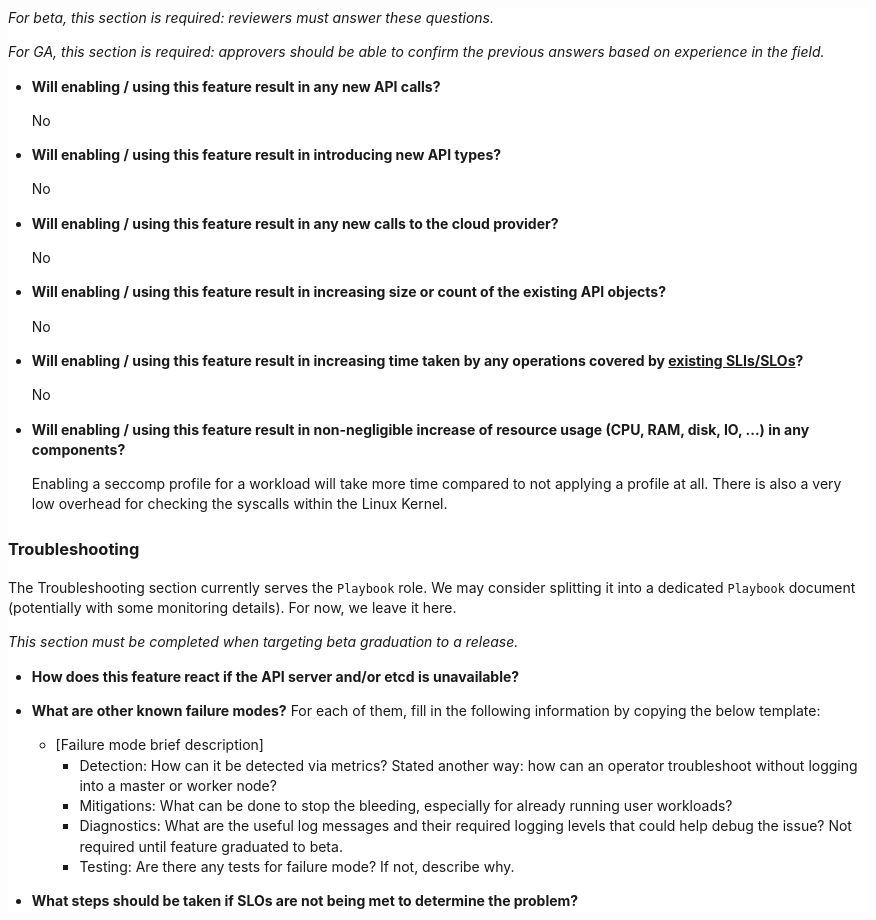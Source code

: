 _For beta, this section is required: reviewers must answer these questions._

_For GA, this section is required: approvers should be able to confirm the
previous answers based on experience in the field._

- **Will enabling / using this feature result in any new API calls?**

  No

- **Will enabling / using this feature result in introducing new API types?**

  No

- **Will enabling / using this feature result in any new calls to the cloud
  provider?**

  No

- **Will enabling / using this feature result in increasing size or count of
  the existing API objects?**

  No

- **Will enabling / using this feature result in increasing time taken by any
  operations covered by [existing SLIs/SLOs]?**

  No

- **Will enabling / using this feature result in non-negligible increase of
  resource usage (CPU, RAM, disk, IO, ...) in any components?**

  Enabling a seccomp profile for a workload will take more time compared to not
  applying a profile at all. There is also a very low overhead for checking the
  syscalls within the Linux Kernel.

### Troubleshooting

The Troubleshooting section currently serves the `Playbook` role. We may consider
splitting it into a dedicated `Playbook` document (potentially with some monitoring
details). For now, we leave it here.

_This section must be completed when targeting beta graduation to a release._

- **How does this feature react if the API server and/or etcd is unavailable?**

- **What are other known failure modes?**
  For each of them, fill in the following information by copying the below template:

  - [Failure mode brief description]
    - Detection: How can it be detected via metrics? Stated another way:
      how can an operator troubleshoot without logging into a master or worker node?
    - Mitigations: What can be done to stop the bleeding, especially for already
      running user workloads?
    - Diagnostics: What are the useful log messages and their required logging
      levels that could help debug the issue?
      Not required until feature graduated to beta.
    - Testing: Are there any tests for failure mode? If not, describe why.

- **What steps should be taken if SLOs are not being met to determine the problem?**


[kubernetes.io]: https://kubernetes.io/
[kubernetes/enhancements]: https://git.k8s.io/enhancements
[kubernetes/kubernetes]: https://git.k8s.io/kubernetes
[kubernetes/website]: https://git.k8s.io/website
[default-crio]: https://github.com/cri-o/cri-o/blob/v1.21.0/vendor/github.com/containers/common/pkg/seccomp/seccomp.json
[default-containerd]: https://github.com/containerd/containerd/blob/36cc874494a56a253cd181a1a685b44b58a2e34a/contrib/seccomp/seccomp_default.go#L51
[spo]: https://github.com/kubernetes-sigs/security-profiles-operator
[spo-log]: https://github.com/kubernetes-sigs/security-profiles-operator
[supported limits]: https://git.k8s.io/community//sig-scalability/configs-and-limits/thresholds.md
[existing slis/slos]: https://git.k8s.io/community/sig-scalability/slos/slos.md#kubernetes-slisslos